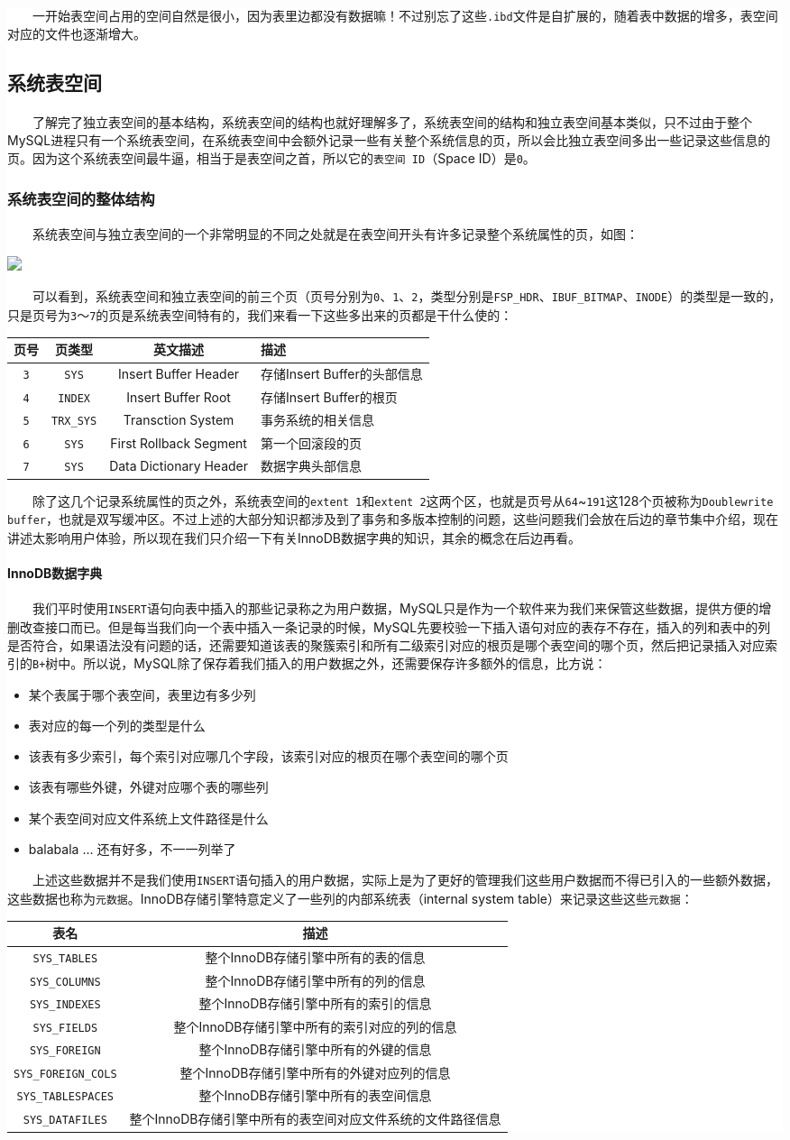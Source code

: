 &emsp;&emsp;一开始表空间占用的空间自然是很小，因为表里边都没有数据嘛！不过别忘了这些`.ibd`文件是自扩展的，随着表中数据的增多，表空间对应的文件也逐渐增大。

## 系统表空间

&emsp;&emsp;了解完了独立表空间的基本结构，系统表空间的结构也就好理解多了，系统表空间的结构和独立表空间基本类似，只不过由于整个MySQL进程只有一个系统表空间，在系统表空间中会额外记录一些有关整个系统信息的页，所以会比独立表空间多出一些记录这些信息的页。因为这个系统表空间最牛逼，相当于是表空间之首，所以它的`表空间 ID`（Space ID）是`0`。

### 系统表空间的整体结构

&emsp;&emsp;系统表空间与独立表空间的一个非常明显的不同之处就是在表空间开头有许多记录整个系统属性的页，如图：

![][09-13]

&emsp;&emsp;可以看到，系统表空间和独立表空间的前三个页（页号分别为`0`、`1`、`2`，类型分别是`FSP_HDR`、`IBUF_BITMAP`、`INODE`）的类型是一致的，只是页号为`3`～`7`的页是系统表空间特有的，我们来看一下这些多出来的页都是干什么使的：

|页号|页类型|英文描述|描述|
|:--:|:--:|:--:|:--|
|`3`|`SYS`|Insert Buffer Header|存储Insert Buffer的头部信息|
|`4`|`INDEX`|Insert Buffer Root|存储Insert Buffer的根页|
|`5`|`TRX_SYS`|Transction System|事务系统的相关信息|
|`6`|`SYS`|First Rollback Segment|第一个回滚段的页|
|`7`|`SYS`|Data Dictionary Header|数据字典头部信息|

&emsp;&emsp;除了这几个记录系统属性的页之外，系统表空间的`extent 1`和`extent 2`这两个区，也就是页号从`64`~`191`这128个页被称为`Doublewrite buffer`，也就是双写缓冲区。不过上述的大部分知识都涉及到了事务和多版本控制的问题，这些问题我们会放在后边的章节集中介绍，现在讲述太影响用户体验，所以现在我们只介绍一下有关InnoDB数据字典的知识，其余的概念在后边再看。

#### InnoDB数据字典

&emsp;&emsp;我们平时使用`INSERT`语句向表中插入的那些记录称之为用户数据，MySQL只是作为一个软件来为我们来保管这些数据，提供方便的增删改查接口而已。但是每当我们向一个表中插入一条记录的时候，MySQL先要校验一下插入语句对应的表存不存在，插入的列和表中的列是否符合，如果语法没有问题的话，还需要知道该表的聚簇索引和所有二级索引对应的根页是哪个表空间的哪个页，然后把记录插入对应索引的`B+`树中。所以说，MySQL除了保存着我们插入的用户数据之外，还需要保存许多额外的信息，比方说：

- 某个表属于哪个表空间，表里边有多少列

- 表对应的每一个列的类型是什么

- 该表有多少索引，每个索引对应哪几个字段，该索引对应的根页在哪个表空间的哪个页

- 该表有哪些外键，外键对应哪个表的哪些列

- 某个表空间对应文件系统上文件路径是什么

- balabala ... 还有好多，不一一列举了

&emsp;&emsp;上述这些数据并不是我们使用`INSERT`语句插入的用户数据，实际上是为了更好的管理我们这些用户数据而不得已引入的一些额外数据，这些数据也称为`元数据`。InnoDB存储引擎特意定义了一些列的内部系统表（internal system table）来记录这些这些`元数据`：

|表名|描述|
|:--:|:--:|
|`SYS_TABLES`|整个InnoDB存储引擎中所有的表的信息|
|`SYS_COLUMNS`|整个InnoDB存储引擎中所有的列的信息|
|`SYS_INDEXES`|整个InnoDB存储引擎中所有的索引的信息|
|`SYS_FIELDS`|整个InnoDB存储引擎中所有的索引对应的列的信息|
|`SYS_FOREIGN`|整个InnoDB存储引擎中所有的外键的信息|
|`SYS_FOREIGN_COLS`|整个InnoDB存储引擎中所有的外键对应列的信息|
|`SYS_TABLESPACES`|整个InnoDB存储引擎中所有的表空间信息|
|`SYS_DATAFILES`|整个InnoDB存储引擎中所有的表空间对应文件系统的文件路径信息|

  [09-01]: ../imgs/MySQL是怎样运行的/09-01.png
  [09-02]: ../imgs/MySQL是怎样运行的/09-02.png
  [09-03]: ../imgs/MySQL是怎样运行的/09-03.png
  [09-04]: ../imgs/MySQL是怎样运行的/09-04.png
  [09-05]: ../imgs/MySQL是怎样运行的/09-05.png
  [09-06]: ../imgs/MySQL是怎样运行的/09-06.png
  [09-07]: ../imgs/MySQL是怎样运行的/09-07.png
  [09-08]: ../imgs/MySQL是怎样运行的/09-08.png
  [09-09]: ../imgs/MySQL是怎样运行的/09-09.png
  [09-10]: ../imgs/MySQL是怎样运行的/09-10.png
  [09-11]: ../imgs/MySQL是怎样运行的/09-11.png
  [09-12]: ../imgs/MySQL是怎样运行的/09-12.png
  [09-13]: ../imgs/MySQL是怎样运行的/09-13.png
  [09-14]: ../imgs/MySQL是怎样运行的/09-14.png
  [09-15]: ../imgs/MySQL是怎样运行的/09-15.png
